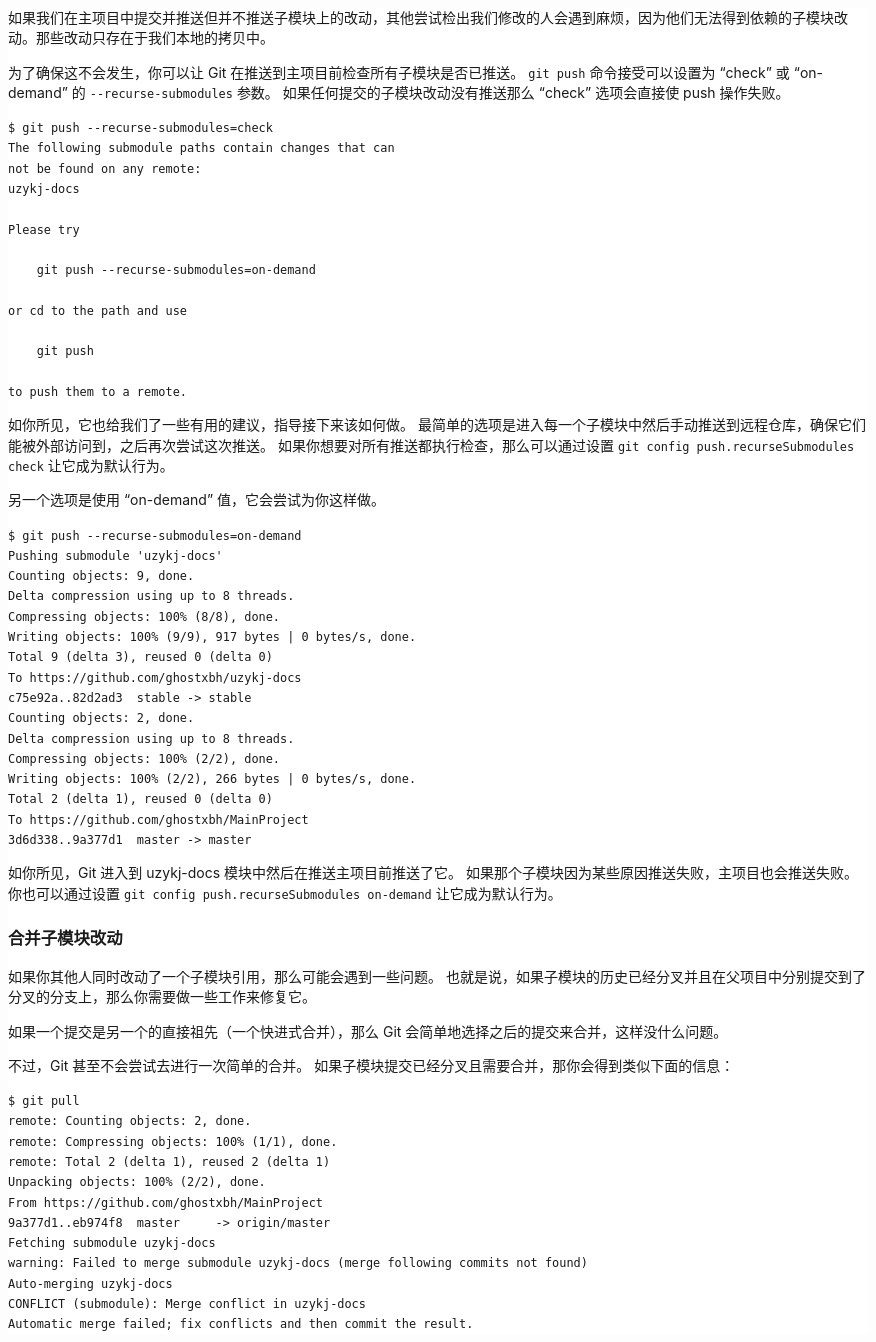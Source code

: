 如果我们在主项目中提交并推送但并不推送子模块上的改动，其他尝试检出我们修改的人会遇到麻烦，因为他们无法得到依赖的子模块改动。那些改动只存在于我们本地的拷贝中。

为了确保这不会发生，你可以让 Git 在推送到主项目前检查所有子模块是否已推送。 `git push` 命令接受可以设置为 “check” 或 “on-demand” 的 `--recurse-submodules` 参数。 如果任何提交的子模块改动没有推送那么 “check” 选项会直接使 push 操作失败。

```shell
$ git push --recurse-submodules=check
The following submodule paths contain changes that can
not be found on any remote:
uzykj-docs

Please try

	git push --recurse-submodules=on-demand

or cd to the path and use

	git push

to push them to a remote.
```

如你所见，它也给我们了一些有用的建议，指导接下来该如何做。 最简单的选项是进入每一个子模块中然后手动推送到远程仓库，确保它们能被外部访问到，之后再次尝试这次推送。 
如果你想要对所有推送都执行检查，那么可以通过设置 `git config push.recurseSubmodules check` 让它成为默认行为。

另一个选项是使用 “on-demand” 值，它会尝试为你这样做。
```shell
$ git push --recurse-submodules=on-demand
Pushing submodule 'uzykj-docs'
Counting objects: 9, done.
Delta compression using up to 8 threads.
Compressing objects: 100% (8/8), done.
Writing objects: 100% (9/9), 917 bytes | 0 bytes/s, done.
Total 9 (delta 3), reused 0 (delta 0)
To https://github.com/ghostxbh/uzykj-docs
c75e92a..82d2ad3  stable -> stable
Counting objects: 2, done.
Delta compression using up to 8 threads.
Compressing objects: 100% (2/2), done.
Writing objects: 100% (2/2), 266 bytes | 0 bytes/s, done.
Total 2 (delta 1), reused 0 (delta 0)
To https://github.com/ghostxbh/MainProject
3d6d338..9a377d1  master -> master
```

如你所见，Git 进入到 uzykj-docs 模块中然后在推送主项目前推送了它。 如果那个子模块因为某些原因推送失败，主项目也会推送失败。 你也可以通过设置 `git config push.recurseSubmodules on-demand` 让它成为默认行为。

### 合并子模块改动
如果你其他人同时改动了一个子模块引用，那么可能会遇到一些问题。 也就是说，如果子模块的历史已经分叉并且在父项目中分别提交到了分叉的分支上，那么你需要做一些工作来修复它。

如果一个提交是另一个的直接祖先（一个快进式合并），那么 Git 会简单地选择之后的提交来合并，这样没什么问题。

不过，Git 甚至不会尝试去进行一次简单的合并。 如果子模块提交已经分叉且需要合并，那你会得到类似下面的信息：
```shell
$ git pull
remote: Counting objects: 2, done.
remote: Compressing objects: 100% (1/1), done.
remote: Total 2 (delta 1), reused 2 (delta 1)
Unpacking objects: 100% (2/2), done.
From https://github.com/ghostxbh/MainProject
9a377d1..eb974f8  master     -> origin/master
Fetching submodule uzykj-docs
warning: Failed to merge submodule uzykj-docs (merge following commits not found)
Auto-merging uzykj-docs
CONFLICT (submodule): Merge conflict in uzykj-docs
Automatic merge failed; fix conflicts and then commit the result.
```